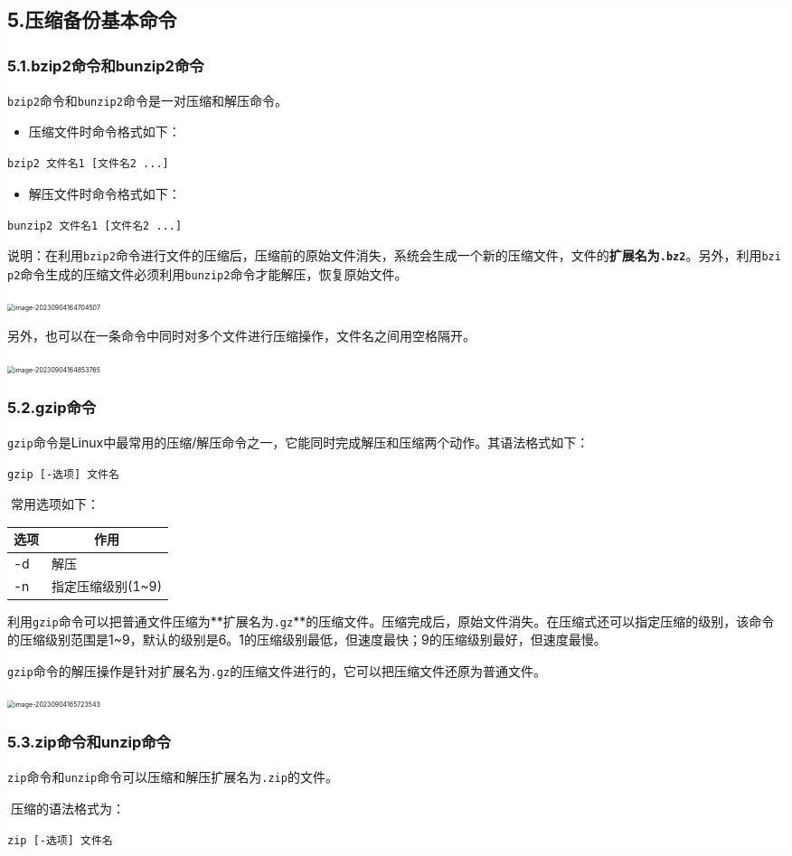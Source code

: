 ## 5.压缩备份基本命令

### 5.1.bzip2命令和bunzip2命令

​	`bzip2`命令和`bunzip2`命令是一对压缩和解压命令。

- 压缩文件时命令格式如下：

```shell
bzip2 文件名1 [文件名2 ...]
```

- 解压文件时命令格式如下：

```shell
bunzip2 文件名1 [文件名2 ...]
```

​	说明：在利用`bzip2`命令进行文件的压缩后，压缩前的原始文件消失，系统会生成一个新的压缩文件，文件的**扩展名为`.bz2`**。另外，利用`bzip2`命令生成的压缩文件必须利用`bunzip2`命令才能解压，恢复原始文件。

<img src="https://gitee.com/zou_tangrui/note-pic/raw/master/img/202309041647719.png" alt="image-20230904164704507" style="zoom:50%;" />

​	另外，也可以在一条命令中同时对多个文件进行压缩操作，文件名之间用空格隔开。

<img src="https://gitee.com/zou_tangrui/note-pic/raw/master/img/202309041648970.png" alt="image-20230904164853765" style="zoom:50%;" />

### 5.2.gzip命令

​	`gzip`命令是Linux中最常用的压缩/解压命令之一，它能同时完成解压和压缩两个动作。其语法格式如下：

```shell
gzip [-选项] 文件名
```

​	常用选项如下：

| 选项 | 作用              |
| ---- | ----------------- |
| -d   | 解压              |
| -n   | 指定压缩级别(1~9) |

​	利用`gzip`命令可以把普通文件压缩为**扩展名为`.gz`**的压缩文件。压缩完成后，原始文件消失。在压缩式还可以指定压缩的级别，该命令的压缩级别范围是1~9，默认的级别是6。1的压缩级别最低，但速度最快；9的压缩级别最好，但速度最慢。

​	`gzip`命令的解压操作是针对扩展名为`.gz`的压缩文件进行的，它可以把压缩文件还原为普通文件。

<img src="https://gitee.com/zou_tangrui/note-pic/raw/master/img/202309041657730.png" alt="image-20230904165723543" style="zoom:50%;" />

### 5.3.zip命令和unzip命令

​	`zip`命令和`unzip`命令可以压缩和解压扩展名为`.zip`的文件。

​	压缩的语法格式为：

```shell
zip [-选项] 文件名
```
